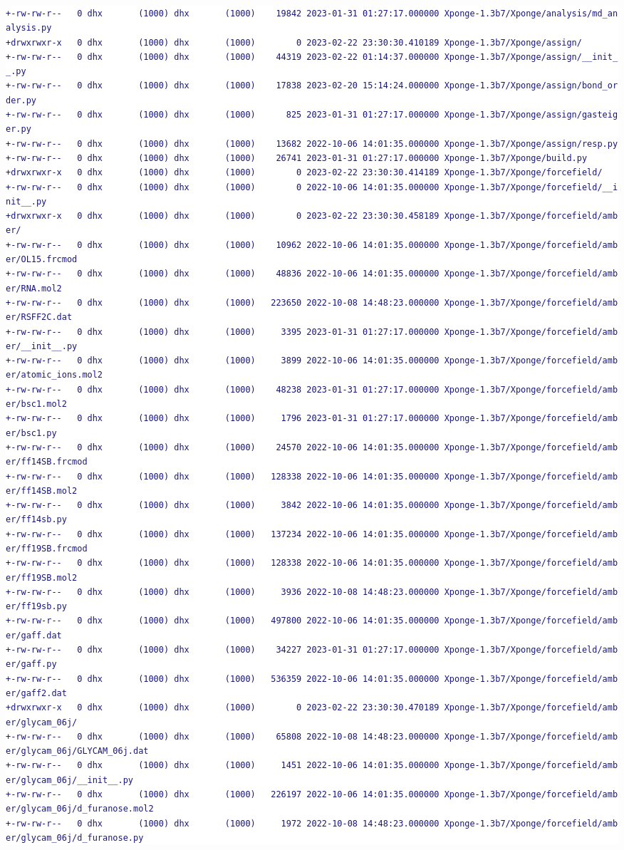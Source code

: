 ```diff
+-rw-rw-r--   0 dhx       (1000) dhx       (1000)    19842 2023-01-31 01:27:17.000000 Xponge-1.3b7/Xponge/analysis/md_analysis.py
+drwxrwxr-x   0 dhx       (1000) dhx       (1000)        0 2023-02-22 23:30:30.410189 Xponge-1.3b7/Xponge/assign/
+-rw-rw-r--   0 dhx       (1000) dhx       (1000)    44319 2023-02-22 01:14:37.000000 Xponge-1.3b7/Xponge/assign/__init__.py
+-rw-rw-r--   0 dhx       (1000) dhx       (1000)    17838 2023-02-20 15:14:24.000000 Xponge-1.3b7/Xponge/assign/bond_order.py
+-rw-rw-r--   0 dhx       (1000) dhx       (1000)      825 2023-01-31 01:27:17.000000 Xponge-1.3b7/Xponge/assign/gasteiger.py
+-rw-rw-r--   0 dhx       (1000) dhx       (1000)    13682 2022-10-06 14:01:35.000000 Xponge-1.3b7/Xponge/assign/resp.py
+-rw-rw-r--   0 dhx       (1000) dhx       (1000)    26741 2023-01-31 01:27:17.000000 Xponge-1.3b7/Xponge/build.py
+drwxrwxr-x   0 dhx       (1000) dhx       (1000)        0 2023-02-22 23:30:30.414189 Xponge-1.3b7/Xponge/forcefield/
+-rw-rw-r--   0 dhx       (1000) dhx       (1000)        0 2022-10-06 14:01:35.000000 Xponge-1.3b7/Xponge/forcefield/__init__.py
+drwxrwxr-x   0 dhx       (1000) dhx       (1000)        0 2023-02-22 23:30:30.458189 Xponge-1.3b7/Xponge/forcefield/amber/
+-rw-rw-r--   0 dhx       (1000) dhx       (1000)    10962 2022-10-06 14:01:35.000000 Xponge-1.3b7/Xponge/forcefield/amber/OL15.frcmod
+-rw-rw-r--   0 dhx       (1000) dhx       (1000)    48836 2022-10-06 14:01:35.000000 Xponge-1.3b7/Xponge/forcefield/amber/RNA.mol2
+-rw-rw-r--   0 dhx       (1000) dhx       (1000)   223650 2022-10-08 14:48:23.000000 Xponge-1.3b7/Xponge/forcefield/amber/RSFF2C.dat
+-rw-rw-r--   0 dhx       (1000) dhx       (1000)     3395 2023-01-31 01:27:17.000000 Xponge-1.3b7/Xponge/forcefield/amber/__init__.py
+-rw-rw-r--   0 dhx       (1000) dhx       (1000)     3899 2022-10-06 14:01:35.000000 Xponge-1.3b7/Xponge/forcefield/amber/atomic_ions.mol2
+-rw-rw-r--   0 dhx       (1000) dhx       (1000)    48238 2023-01-31 01:27:17.000000 Xponge-1.3b7/Xponge/forcefield/amber/bsc1.mol2
+-rw-rw-r--   0 dhx       (1000) dhx       (1000)     1796 2023-01-31 01:27:17.000000 Xponge-1.3b7/Xponge/forcefield/amber/bsc1.py
+-rw-rw-r--   0 dhx       (1000) dhx       (1000)    24570 2022-10-06 14:01:35.000000 Xponge-1.3b7/Xponge/forcefield/amber/ff14SB.frcmod
+-rw-rw-r--   0 dhx       (1000) dhx       (1000)   128338 2022-10-06 14:01:35.000000 Xponge-1.3b7/Xponge/forcefield/amber/ff14SB.mol2
+-rw-rw-r--   0 dhx       (1000) dhx       (1000)     3842 2022-10-06 14:01:35.000000 Xponge-1.3b7/Xponge/forcefield/amber/ff14sb.py
+-rw-rw-r--   0 dhx       (1000) dhx       (1000)   137234 2022-10-06 14:01:35.000000 Xponge-1.3b7/Xponge/forcefield/amber/ff19SB.frcmod
+-rw-rw-r--   0 dhx       (1000) dhx       (1000)   128338 2022-10-06 14:01:35.000000 Xponge-1.3b7/Xponge/forcefield/amber/ff19SB.mol2
+-rw-rw-r--   0 dhx       (1000) dhx       (1000)     3936 2022-10-08 14:48:23.000000 Xponge-1.3b7/Xponge/forcefield/amber/ff19sb.py
+-rw-rw-r--   0 dhx       (1000) dhx       (1000)   497800 2022-10-06 14:01:35.000000 Xponge-1.3b7/Xponge/forcefield/amber/gaff.dat
+-rw-rw-r--   0 dhx       (1000) dhx       (1000)    34227 2023-01-31 01:27:17.000000 Xponge-1.3b7/Xponge/forcefield/amber/gaff.py
+-rw-rw-r--   0 dhx       (1000) dhx       (1000)   536359 2022-10-06 14:01:35.000000 Xponge-1.3b7/Xponge/forcefield/amber/gaff2.dat
+drwxrwxr-x   0 dhx       (1000) dhx       (1000)        0 2023-02-22 23:30:30.470189 Xponge-1.3b7/Xponge/forcefield/amber/glycam_06j/
+-rw-rw-r--   0 dhx       (1000) dhx       (1000)    65808 2022-10-08 14:48:23.000000 Xponge-1.3b7/Xponge/forcefield/amber/glycam_06j/GLYCAM_06j.dat
+-rw-rw-r--   0 dhx       (1000) dhx       (1000)     1451 2022-10-06 14:01:35.000000 Xponge-1.3b7/Xponge/forcefield/amber/glycam_06j/__init__.py
+-rw-rw-r--   0 dhx       (1000) dhx       (1000)   226197 2022-10-06 14:01:35.000000 Xponge-1.3b7/Xponge/forcefield/amber/glycam_06j/d_furanose.mol2
+-rw-rw-r--   0 dhx       (1000) dhx       (1000)     1972 2022-10-08 14:48:23.000000 Xponge-1.3b7/Xponge/forcefield/amber/glycam_06j/d_furanose.py
```